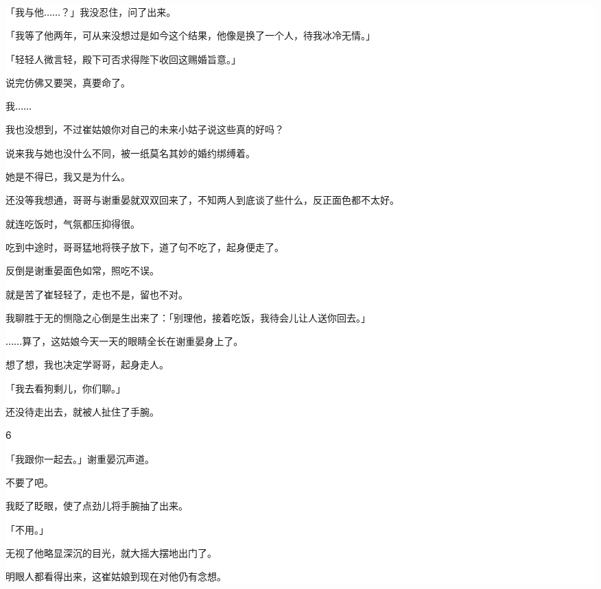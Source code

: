 「我与他……？」我没忍住，问了出来。


「我等了他两年，可从来没想过是如今这个结果，他像是换了一个人，待我冰冷无情。」


「轻轻人微言轻，殿下可否求得陛下收回这赐婚旨意。」


说完仿佛又要哭，真要命了。


我……


我也没想到，不过崔姑娘你对自己的未来小姑子说这些真的好吗？


说来我与她也没什么不同，被一纸莫名其妙的婚约绑缚着。


她是不得已，我又是为什么。


还没等我想通，哥哥与谢重晏就双双回来了，不知两人到底谈了些什么，反正面色都不太好。


就连吃饭时，气氛都压抑得很。


吃到中途时，哥哥猛地将筷子放下，道了句不吃了，起身便走了。


反倒是谢重晏面色如常，照吃不误。


就是苦了崔轻轻了，走也不是，留也不对。


我聊胜于无的恻隐之心倒是生出来了：「别理他，接着吃饭，我待会儿让人送你回去。」


……算了，这姑娘今天一天的眼睛全长在谢重晏身上了。


想了想，我也决定学哥哥，起身走人。


「我去看狗剩儿，你们聊。」


还没待走出去，就被人扯住了手腕。


6


「我跟你一起去。」谢重晏沉声道。


不要了吧。


我眨了眨眼，使了点劲儿将手腕抽了出来。


「不用。」


无视了他略显深沉的目光，就大摇大摆地出门了。


明眼人都看得出来，这崔姑娘到现在对他仍有念想。
